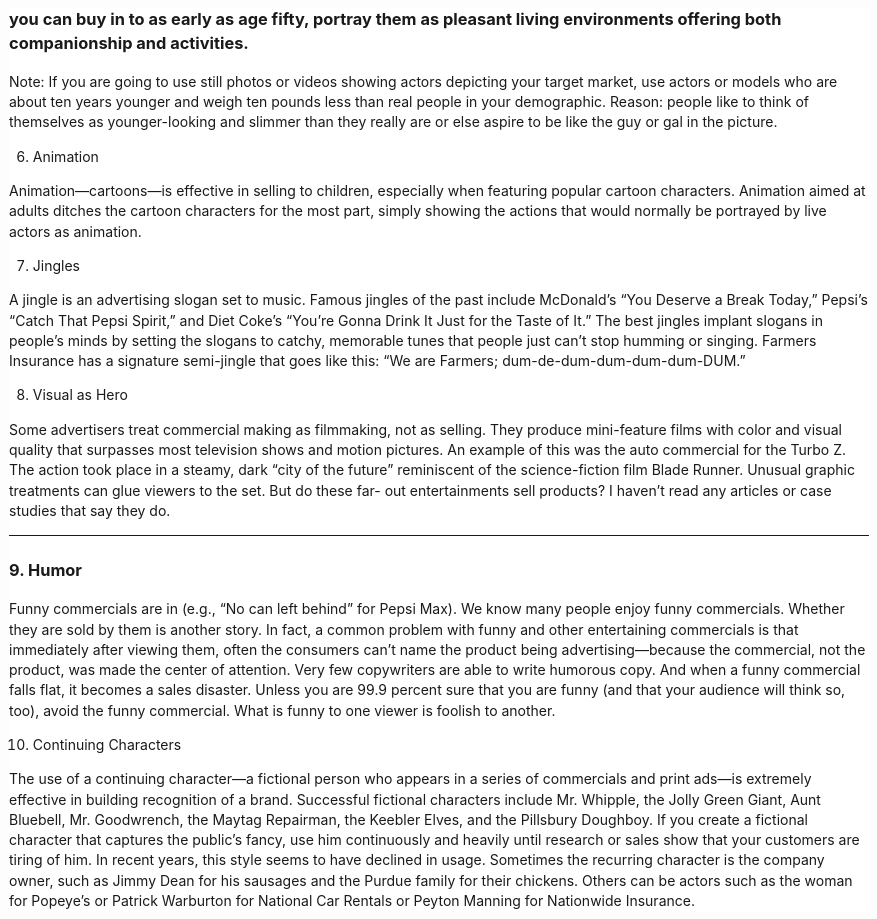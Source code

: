 ### you can buy in to as early as age fifty, portray them as pleasant living environments offering both companionship and activities.
 Note: If you are going to use still photos or videos showing actors depicting your target market, use actors or models who are about ten years younger and weigh ten pounds less than real people in your demographic. Reason: people like to think of themselves as younger-looking and slimmer than they really are or else aspire to be like the guy or gal in the picture.

 6. Animation

 Animation—cartoons—is effective in selling to children, especially when featuring popular cartoon characters. Animation aimed at adults ditches the cartoon characters for the most part, simply showing the actions that would normally be portrayed by live actors as animation.

 7. Jingles

 A jingle is an advertising slogan set to music. Famous jingles of the past include McDonald’s “You Deserve a Break Today,” Pepsi’s “Catch That Pepsi Spirit,” and Diet Coke’s “You’re Gonna Drink It Just for the Taste of It.” The best jingles implant slogans in people’s minds by setting the slogans to catchy, memorable tunes that people just can’t stop humming or singing. Farmers Insurance has a signature semi-jingle that goes like this: “We are Farmers; dum-de-dum-dum-dum-dum-DUM.”

 8. Visual as Hero

 Some advertisers treat commercial making as filmmaking, not as selling. They produce mini-feature films with color and visual quality that surpasses most television shows and motion pictures. An example of this was the auto commercial for the Turbo Z. The action took place in a steamy, dark “city of the future” reminiscent of the science-fiction film Blade Runner.
 Unusual graphic treatments can glue viewers to the set. But do these far- out entertainments sell products? I haven’t read any articles or case studies that say they do.

-----

### 9. Humor

 Funny commercials are in (e.g., “No can left behind” for Pepsi Max). We know many people enjoy funny commercials. Whether they are sold by them is another story. In fact, a common problem with funny and other entertaining commercials is that immediately after viewing them, often the consumers can’t name the product being advertising—because the commercial, not the product, was made the center of attention.
 Very few copywriters are able to write humorous copy. And when a funny commercial falls flat, it becomes a sales disaster. Unless you are 99.9 percent sure that you are funny (and that your audience will think so, too), avoid the funny commercial. What is funny to one viewer is foolish to another.

 10. Continuing Characters

 The use of a continuing character—a fictional person who appears in a series of commercials and print ads—is extremely effective in building recognition of a brand. Successful fictional characters include Mr. Whipple, the Jolly Green Giant, Aunt Bluebell, Mr. Goodwrench, the Maytag Repairman, the Keebler Elves, and the Pillsbury Doughboy. If you create a fictional character that captures the public’s fancy, use him continuously and heavily until research or sales show that your customers are tiring of him. In recent years, this style seems to have declined in usage.
 Sometimes the recurring character is the company owner, such as Jimmy Dean for his sausages and the Purdue family for their chickens. Others can be actors such as the woman for Popeye’s or Patrick Warburton for National Car Rentals or Peyton Manning for Nationwide Insurance.
